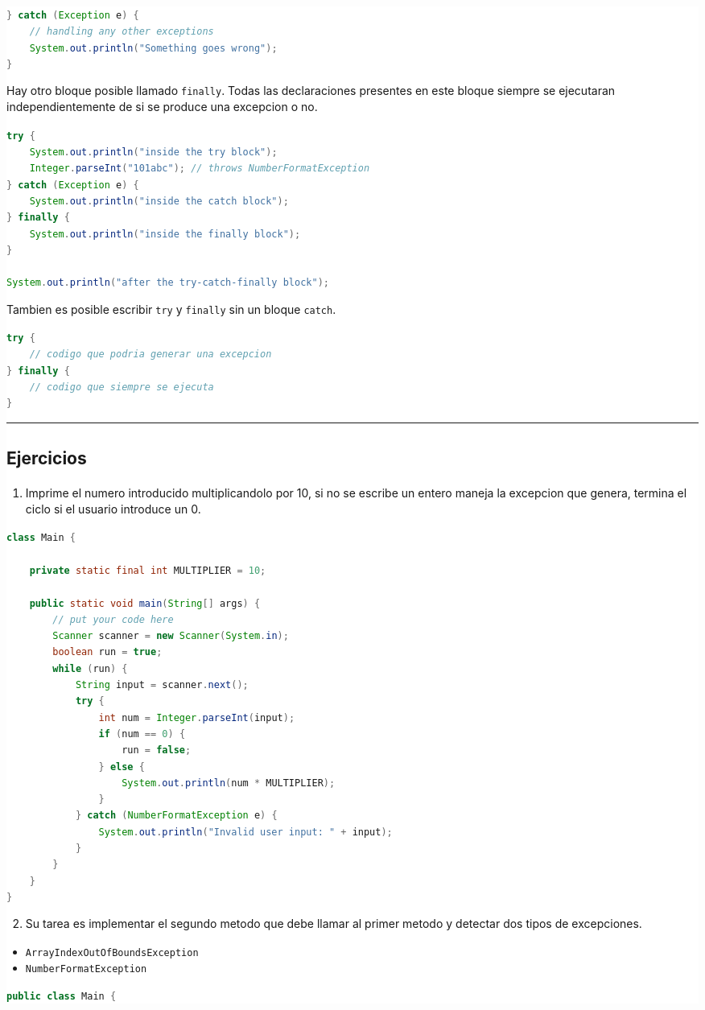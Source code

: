 ~~~java
} catch (Exception e) {
    // handling any other exceptions
    System.out.println("Something goes wrong");
}
~~~
Hay otro bloque posible llamado `finally`. Todas las declaraciones presentes en este bloque siempre se ejecutaran independientemente de si se produce una excepcion o no.
~~~java
try {
    System.out.println("inside the try block");
    Integer.parseInt("101abc"); // throws NumberFormatException
} catch (Exception e) {
    System.out.println("inside the catch block");
} finally {
    System.out.println("inside the finally block");
}

System.out.println("after the try-catch-finally block");
~~~
Tambien es posible escribir `try` y `finally` sin un bloque `catch`.
~~~java
try {
    // codigo que podria generar una excepcion
} finally {
    // codigo que siempre se ejecuta
}
~~~
---
## Ejercicios
1. Imprime el numero introducido multiplicandolo por 10, si no se escribe un entero maneja la excepcion que genera, termina el ciclo si el usuario introduce un 0.
~~~java
class Main {

    private static final int MULTIPLIER = 10;

    public static void main(String[] args) {
        // put your code here
        Scanner scanner = new Scanner(System.in);
        boolean run = true;
        while (run) {
            String input = scanner.next();
            try {
                int num = Integer.parseInt(input);
                if (num == 0) {
                    run = false;
                } else {
                    System.out.println(num * MULTIPLIER);
                }
            } catch (NumberFormatException e) {
                System.out.println("Invalid user input: " + input);
            }
        }
    }
}
~~~
2. Su tarea es implementar el segundo metodo que debe llamar al primer metodo y detectar dos tipos de excepciones.
- `ArrayIndexOutOfBoundsException`
- `NumberFormatException`
~~~java
public class Main {

~~~